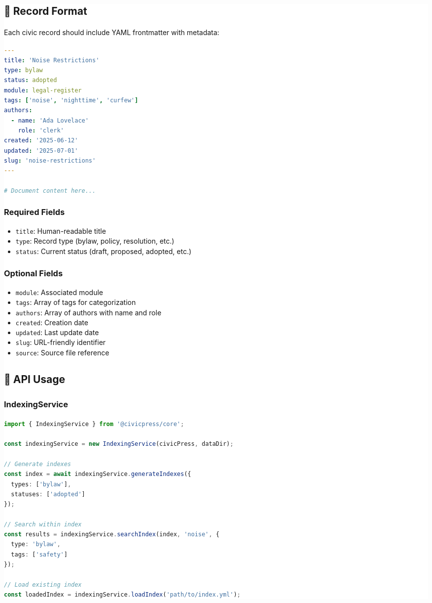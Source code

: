 ## 📝 Record Format

Each civic record should include YAML frontmatter with metadata:

```yaml
---
title: 'Noise Restrictions'
type: bylaw
status: adopted
module: legal-register
tags: ['noise', 'nighttime', 'curfew']
authors:
  - name: 'Ada Lovelace'
    role: 'clerk'
created: '2025-06-12'
updated: '2025-07-01'
slug: 'noise-restrictions'
---

# Document content here...
```

### Required Fields

- `title`: Human-readable title
- `type`: Record type (bylaw, policy, resolution, etc.)
- `status`: Current status (draft, proposed, adopted, etc.)

### Optional Fields

- `module`: Associated module
- `tags`: Array of tags for categorization
- `authors`: Array of authors with name and role
- `created`: Creation date
- `updated`: Last update date
- `slug`: URL-friendly identifier
- `source`: Source file reference

## 🔧 API Usage

### IndexingService

```typescript
import { IndexingService } from '@civicpress/core';

const indexingService = new IndexingService(civicPress, dataDir);

// Generate indexes
const index = await indexingService.generateIndexes({
  types: ['bylaw'],
  statuses: ['adopted']
});

// Search within index
const results = indexingService.searchIndex(index, 'noise', {
  type: 'bylaw',
  tags: ['safety']
});

// Load existing index
const loadedIndex = indexingService.loadIndex('path/to/index.yml');
```
